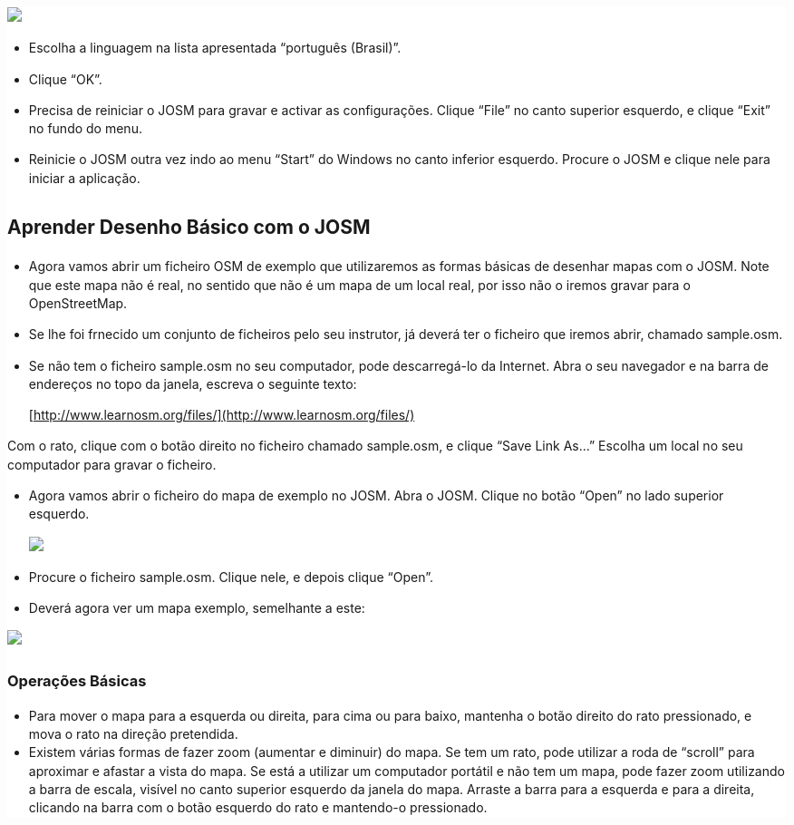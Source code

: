  ![]({{site.baseurl}}/images/pt_beg_ch3_image01.png)

-  Escolha a linguagem na lista apresentada “português (Brasil)”.
-  Clique “OK”.

-  Precisa de reiniciar o JOSM para gravar e activar as configurações.
    Clique “File” no canto superior esquerdo, e clique “Exit” no fundo
    do menu.
-  Reinicie o JOSM outra vez indo ao menu “Start” do Windows no canto
    inferior esquerdo. Procure o JOSM e clique nele para iniciar a
    aplicação.

Aprender Desenho Básico com o JOSM
----------------------------------

-  Agora vamos abrir um ficheiro OSM de exemplo que utilizaremos as
    formas básicas de desenhar mapas com o JOSM. Note que este mapa não
    é real, no sentido que não é um mapa de um local real, por isso
    não o iremos gravar para o OpenStreetMap.
-  Se lhe foi frnecido um conjunto de ficheiros pelo seu instrutor, já
    deverá ter o ficheiro que iremos abrir, chamado sample.osm.
-  Se não tem o ficheiro sample.osm no seu computador, pode
    descarregá-lo da Internet. Abra o seu navegador e na barra de
    endereços no topo da janela, escreva o seguinte texto:

    [http://www.learnosm.org/files/](http://www.learnosm.org/files/)

Com o rato, clique com o botão direito no ficheiro chamado sample.osm, e
clique “Save Link As...” Escolha um local no seu computador para gravar
o ficheiro.

-  Agora vamos abrir o ficheiro do mapa de exemplo no JOSM. Abra o
    JOSM. Clique no botão “Open” no lado superior esquerdo.

    ![]({{site.baseurl}}/images/pt_beg_ch3_image08.png)

-  Procure o ficheiro sample.osm. Clique nele, e depois clique “Open”.
-  Deverá agora ver um mapa exemplo, semelhante a este:

  ![]({{site.baseurl}}/images/pt_beg_ch3_image02.png)

### Operações Básicas

-  Para mover o mapa para a esquerda ou direita, para cima ou para
    baixo, mantenha o botão direito do rato pressionado, e mova o rato
    na direção pretendida.
-  Existem várias formas de fazer zoom (aumentar e diminuir) do mapa.
    Se tem um rato, pode utilizar a roda de “scroll” para aproximar e
    afastar a vista do mapa. Se está a utilizar um computador portátil e
    não tem um mapa, pode fazer zoom utilizando a barra de escala,
    visível no canto superior esquerdo da janela do mapa. Arraste a
    barra para a esquerda e para a direita, clicando na barra com o
    botão esquerdo do rato e mantendo-o pressionado.
